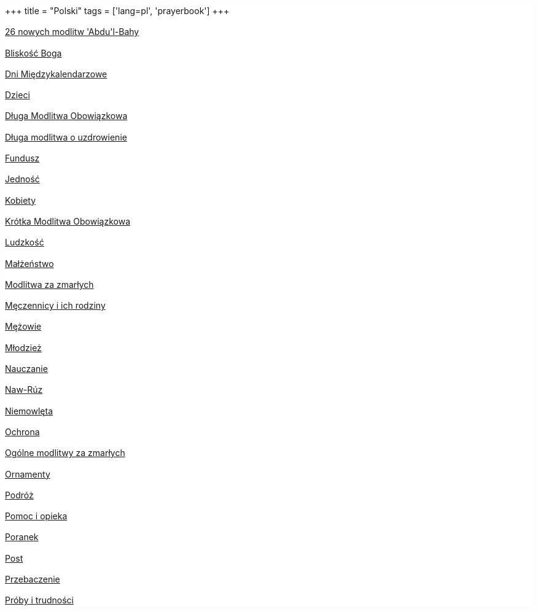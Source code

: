 +++
title = "Polski"
tags = ['lang=pl', 'prayerbook']
+++



<a id="top"></a>


[26 nowych modlitw &#39;Abdu&#39;l-Bahy](#26+nowych+modlitw+%27Abdu%27l-Bahy)

[Bliskość Boga](#Blisko%C5%9B%C4%87+Boga)

[Dni Międzykalendarzowe](#Dni+Mi%C4%99dzykalendarzowe)

[Dzieci](#Dzieci)

[Długa Modlitwa Obowiązkowa](#D%C5%82uga+Modlitwa+Obowi%C4%85zkowa)

[Długa modlitwa o uzdrowienie](#D%C5%82uga+modlitwa+o+uzdrowienie)

[Fundusz](#Fundusz)

[Jedność](#Jedno%C5%9B%C4%87)

[Kobiety](#Kobiety)

[Krótka Modlitwa Obowiązkowa](#Kr%C3%B3tka+Modlitwa+Obowi%C4%85zkowa)

[Ludzkość](#Ludzko%C5%9B%C4%87)

[Małżeństwo](#Ma%C5%82%C5%BCe%C5%84stwo)

[Modlitwa za zmarłych](#Modlitwa+za+zmar%C5%82ych)

[Męczennicy i ich rodziny](#M%C4%99czennicy+i+ich+rodziny)

[Mężowie](#M%C4%99%C5%BCowie)

[Młodzież](#M%C5%82odzie%C5%BC)

[Nauczanie](#Nauczanie)

[Naw-Rúz](#Naw-R%C3%BAz)

[Niemowlęta](#Niemowl%C4%99ta)

[Ochrona](#Ochrona)

[Ogólne modlitwy za zmarłych](#Og%C3%B3lne+modlitwy+za+zmar%C5%82ych)

[Ornamenty](#Ornamenty)

[Podróż](#Podr%C3%B3%C5%BC)

[Pomoc i opieka](#Pomoc+i+opieka)

[Poranek](#Poranek)

[Post](#Post)

[Przebaczenie](#Przebaczenie)

[Próby i trudności](#Pr%C3%B3by+i+trudno%C5%9Bci)
